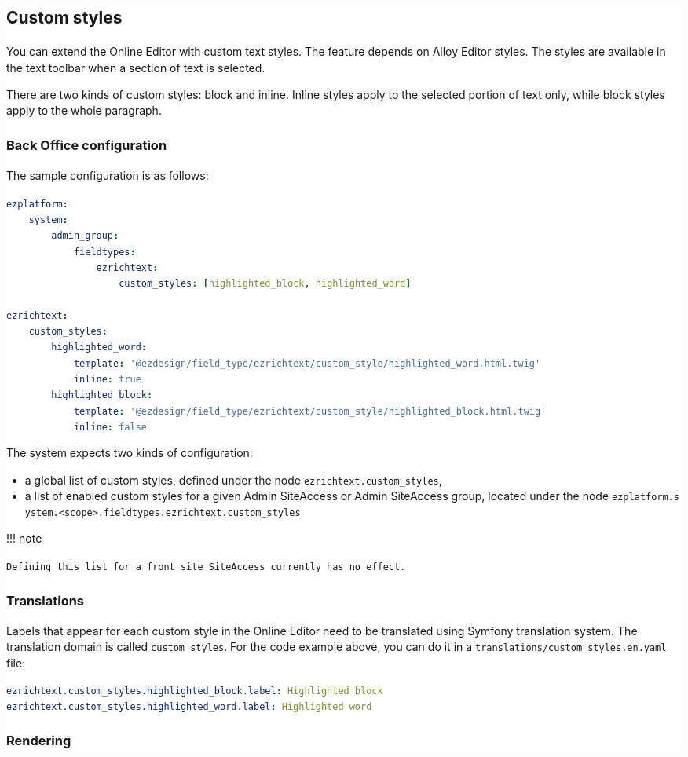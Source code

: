 ## Custom styles

You can extend the Online Editor with custom text styles.
The feature depends on [Alloy Editor styles](https://alloyeditor.com/docs/features/styles.html).
The styles are available in the text toolbar when a section of text is selected.

There are two kinds of custom styles: block and inline.
Inline styles apply to the selected portion of text only, while block styles apply to the whole paragraph.

### Back Office configuration

The sample configuration is as follows:

``` yaml
ezplatform:
    system:
        admin_group:
            fieldtypes:
                ezrichtext:
                    custom_styles: [highlighted_block, highlighted_word]

ezrichtext:
    custom_styles:
        highlighted_word:
            template: '@ezdesign/field_type/ezrichtext/custom_style/highlighted_word.html.twig'
            inline: true
        highlighted_block:
            template: '@ezdesign/field_type/ezrichtext/custom_style/highlighted_block.html.twig'
            inline: false
```

The system expects two kinds of configuration:

- a global list of custom styles, defined under the node `ezrichtext.custom_styles`,
- a list of enabled custom styles for a given Admin SiteAccess or Admin SiteAccess group, located under the node `ezplatform.system.<scope>.fieldtypes.ezrichtext.custom_styles`

!!! note

    Defining this list for a front site SiteAccess currently has no effect.

### Translations

Labels that appear for each custom style in the Online Editor need to be translated using Symfony translation system.
The translation domain is called `custom_styles`. For the code example above, you can do it in a `translations/custom_styles.en.yaml` file:

```yaml
ezrichtext.custom_styles.highlighted_block.label: Highlighted block
ezrichtext.custom_styles.highlighted_word.label: Highlighted word
```

### Rendering
